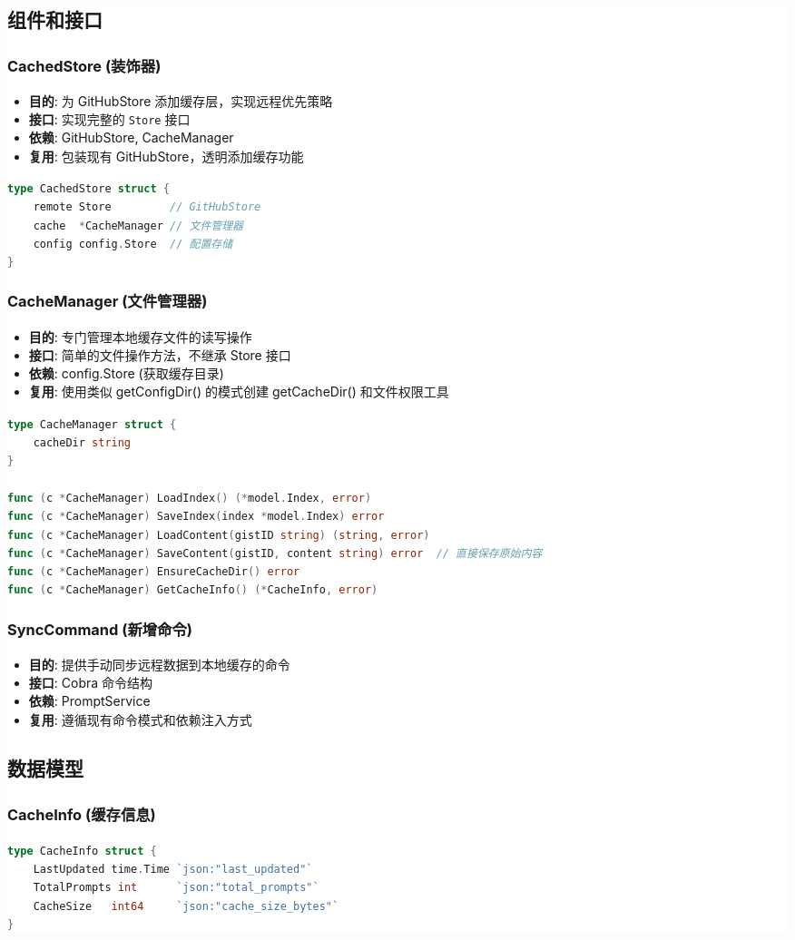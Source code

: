 ## 组件和接口

### CachedStore (装饰器)
- **目的**: 为 GitHubStore 添加缓存层，实现远程优先策略
- **接口**: 实现完整的 `Store` 接口
- **依赖**: GitHubStore, CacheManager
- **复用**: 包装现有 GitHubStore，透明添加缓存功能

```go
type CachedStore struct {
    remote Store         // GitHubStore
    cache  *CacheManager // 文件管理器
    config config.Store  // 配置存储
}
```

### CacheManager (文件管理器)
- **目的**: 专门管理本地缓存文件的读写操作
- **接口**: 简单的文件操作方法，不继承 Store 接口
- **依赖**: config.Store (获取缓存目录)
- **复用**: 使用类似 getConfigDir() 的模式创建 getCacheDir() 和文件权限工具

```go
type CacheManager struct {
    cacheDir string
}

func (c *CacheManager) LoadIndex() (*model.Index, error)
func (c *CacheManager) SaveIndex(index *model.Index) error
func (c *CacheManager) LoadContent(gistID string) (string, error)
func (c *CacheManager) SaveContent(gistID, content string) error  // 直接保存原始内容
func (c *CacheManager) EnsureCacheDir() error
func (c *CacheManager) GetCacheInfo() (*CacheInfo, error)
```

### SyncCommand (新增命令)
- **目的**: 提供手动同步远程数据到本地缓存的命令
- **接口**: Cobra 命令结构
- **依赖**: PromptService
- **复用**: 遵循现有命令模式和依赖注入方式

## 数据模型

### CacheInfo (缓存信息)
```go
type CacheInfo struct {
    LastUpdated time.Time `json:"last_updated"`
    TotalPrompts int      `json:"total_prompts"`
    CacheSize   int64     `json:"cache_size_bytes"`
}
```
